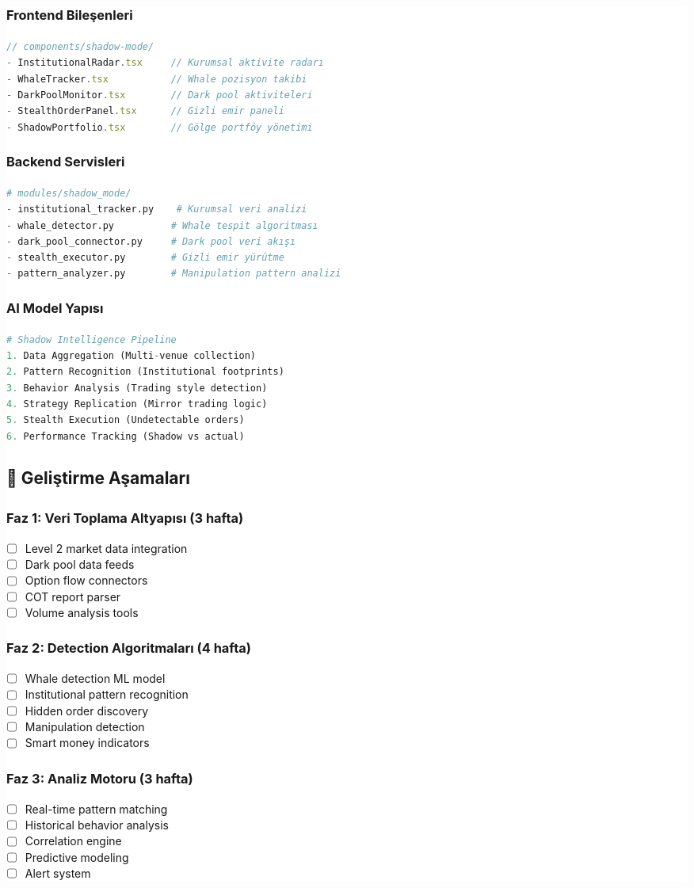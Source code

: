 ### Frontend Bileşenleri
```typescript
// components/shadow-mode/
- InstitutionalRadar.tsx     // Kurumsal aktivite radarı
- WhaleTracker.tsx           // Whale pozisyon takibi
- DarkPoolMonitor.tsx        // Dark pool aktiviteleri
- StealthOrderPanel.tsx      // Gizli emir paneli
- ShadowPortfolio.tsx        // Gölge portföy yönetimi
```

### Backend Servisleri
```python
# modules/shadow_mode/
- institutional_tracker.py    # Kurumsal veri analizi
- whale_detector.py          # Whale tespit algoritması
- dark_pool_connector.py     # Dark pool veri akışı
- stealth_executor.py        # Gizli emir yürütme
- pattern_analyzer.py        # Manipulation pattern analizi
```

### AI Model Yapısı
```python
# Shadow Intelligence Pipeline
1. Data Aggregation (Multi-venue collection)
2. Pattern Recognition (Institutional footprints)
3. Behavior Analysis (Trading style detection)
4. Strategy Replication (Mirror trading logic)
5. Stealth Execution (Undetectable orders)
6. Performance Tracking (Shadow vs actual)
```

## 🚀 Geliştirme Aşamaları

### Faz 1: Veri Toplama Altyapısı (3 hafta)
- [ ] Level 2 market data integration
- [ ] Dark pool data feeds
- [ ] Option flow connectors
- [ ] COT report parser
- [ ] Volume analysis tools

### Faz 2: Detection Algoritmaları (4 hafta)
- [ ] Whale detection ML model
- [ ] Institutional pattern recognition
- [ ] Hidden order discovery
- [ ] Manipulation detection
- [ ] Smart money indicators

### Faz 3: Analiz Motoru (3 hafta)
- [ ] Real-time pattern matching
- [ ] Historical behavior analysis
- [ ] Correlation engine
- [ ] Predictive modeling
- [ ] Alert system
